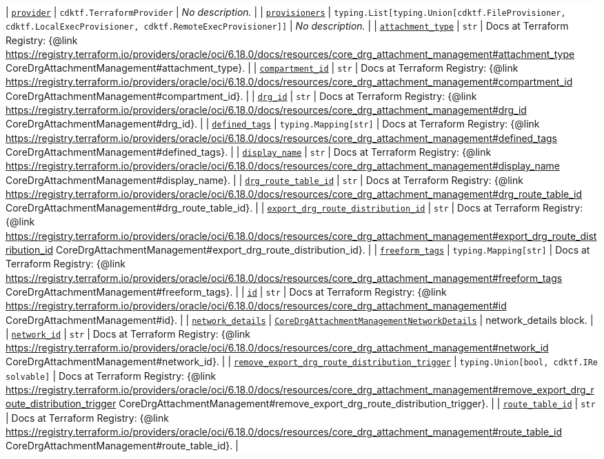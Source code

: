 | <code><a href="#rhizo-co-terraform-provider-oci.coreDrgAttachmentManagement.CoreDrgAttachmentManagement.Initializer.parameter.provider">provider</a></code> | <code>cdktf.TerraformProvider</code> | *No description.* |
| <code><a href="#rhizo-co-terraform-provider-oci.coreDrgAttachmentManagement.CoreDrgAttachmentManagement.Initializer.parameter.provisioners">provisioners</a></code> | <code>typing.List[typing.Union[cdktf.FileProvisioner, cdktf.LocalExecProvisioner, cdktf.RemoteExecProvisioner]]</code> | *No description.* |
| <code><a href="#rhizo-co-terraform-provider-oci.coreDrgAttachmentManagement.CoreDrgAttachmentManagement.Initializer.parameter.attachmentType">attachment_type</a></code> | <code>str</code> | Docs at Terraform Registry: {@link https://registry.terraform.io/providers/oracle/oci/6.18.0/docs/resources/core_drg_attachment_management#attachment_type CoreDrgAttachmentManagement#attachment_type}. |
| <code><a href="#rhizo-co-terraform-provider-oci.coreDrgAttachmentManagement.CoreDrgAttachmentManagement.Initializer.parameter.compartmentId">compartment_id</a></code> | <code>str</code> | Docs at Terraform Registry: {@link https://registry.terraform.io/providers/oracle/oci/6.18.0/docs/resources/core_drg_attachment_management#compartment_id CoreDrgAttachmentManagement#compartment_id}. |
| <code><a href="#rhizo-co-terraform-provider-oci.coreDrgAttachmentManagement.CoreDrgAttachmentManagement.Initializer.parameter.drgId">drg_id</a></code> | <code>str</code> | Docs at Terraform Registry: {@link https://registry.terraform.io/providers/oracle/oci/6.18.0/docs/resources/core_drg_attachment_management#drg_id CoreDrgAttachmentManagement#drg_id}. |
| <code><a href="#rhizo-co-terraform-provider-oci.coreDrgAttachmentManagement.CoreDrgAttachmentManagement.Initializer.parameter.definedTags">defined_tags</a></code> | <code>typing.Mapping[str]</code> | Docs at Terraform Registry: {@link https://registry.terraform.io/providers/oracle/oci/6.18.0/docs/resources/core_drg_attachment_management#defined_tags CoreDrgAttachmentManagement#defined_tags}. |
| <code><a href="#rhizo-co-terraform-provider-oci.coreDrgAttachmentManagement.CoreDrgAttachmentManagement.Initializer.parameter.displayName">display_name</a></code> | <code>str</code> | Docs at Terraform Registry: {@link https://registry.terraform.io/providers/oracle/oci/6.18.0/docs/resources/core_drg_attachment_management#display_name CoreDrgAttachmentManagement#display_name}. |
| <code><a href="#rhizo-co-terraform-provider-oci.coreDrgAttachmentManagement.CoreDrgAttachmentManagement.Initializer.parameter.drgRouteTableId">drg_route_table_id</a></code> | <code>str</code> | Docs at Terraform Registry: {@link https://registry.terraform.io/providers/oracle/oci/6.18.0/docs/resources/core_drg_attachment_management#drg_route_table_id CoreDrgAttachmentManagement#drg_route_table_id}. |
| <code><a href="#rhizo-co-terraform-provider-oci.coreDrgAttachmentManagement.CoreDrgAttachmentManagement.Initializer.parameter.exportDrgRouteDistributionId">export_drg_route_distribution_id</a></code> | <code>str</code> | Docs at Terraform Registry: {@link https://registry.terraform.io/providers/oracle/oci/6.18.0/docs/resources/core_drg_attachment_management#export_drg_route_distribution_id CoreDrgAttachmentManagement#export_drg_route_distribution_id}. |
| <code><a href="#rhizo-co-terraform-provider-oci.coreDrgAttachmentManagement.CoreDrgAttachmentManagement.Initializer.parameter.freeformTags">freeform_tags</a></code> | <code>typing.Mapping[str]</code> | Docs at Terraform Registry: {@link https://registry.terraform.io/providers/oracle/oci/6.18.0/docs/resources/core_drg_attachment_management#freeform_tags CoreDrgAttachmentManagement#freeform_tags}. |
| <code><a href="#rhizo-co-terraform-provider-oci.coreDrgAttachmentManagement.CoreDrgAttachmentManagement.Initializer.parameter.id">id</a></code> | <code>str</code> | Docs at Terraform Registry: {@link https://registry.terraform.io/providers/oracle/oci/6.18.0/docs/resources/core_drg_attachment_management#id CoreDrgAttachmentManagement#id}. |
| <code><a href="#rhizo-co-terraform-provider-oci.coreDrgAttachmentManagement.CoreDrgAttachmentManagement.Initializer.parameter.networkDetails">network_details</a></code> | <code><a href="#rhizo-co-terraform-provider-oci.coreDrgAttachmentManagement.CoreDrgAttachmentManagementNetworkDetails">CoreDrgAttachmentManagementNetworkDetails</a></code> | network_details block. |
| <code><a href="#rhizo-co-terraform-provider-oci.coreDrgAttachmentManagement.CoreDrgAttachmentManagement.Initializer.parameter.networkId">network_id</a></code> | <code>str</code> | Docs at Terraform Registry: {@link https://registry.terraform.io/providers/oracle/oci/6.18.0/docs/resources/core_drg_attachment_management#network_id CoreDrgAttachmentManagement#network_id}. |
| <code><a href="#rhizo-co-terraform-provider-oci.coreDrgAttachmentManagement.CoreDrgAttachmentManagement.Initializer.parameter.removeExportDrgRouteDistributionTrigger">remove_export_drg_route_distribution_trigger</a></code> | <code>typing.Union[bool, cdktf.IResolvable]</code> | Docs at Terraform Registry: {@link https://registry.terraform.io/providers/oracle/oci/6.18.0/docs/resources/core_drg_attachment_management#remove_export_drg_route_distribution_trigger CoreDrgAttachmentManagement#remove_export_drg_route_distribution_trigger}. |
| <code><a href="#rhizo-co-terraform-provider-oci.coreDrgAttachmentManagement.CoreDrgAttachmentManagement.Initializer.parameter.routeTableId">route_table_id</a></code> | <code>str</code> | Docs at Terraform Registry: {@link https://registry.terraform.io/providers/oracle/oci/6.18.0/docs/resources/core_drg_attachment_management#route_table_id CoreDrgAttachmentManagement#route_table_id}. |
